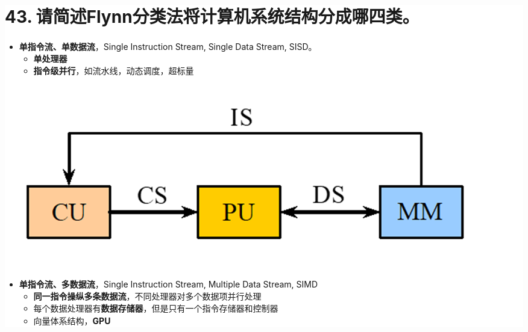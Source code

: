 













# 43. 请简述Flynn分类法将计算机系统结构分成哪四类。

- **单指令流、单数据流**，Single Instruction Stream, Single Data Stream, SISD。
  - **单处理器**
  - **指令级并行**，如流水线，动态调度，超标量

![image-20241119170512574](assets\image-20241119170512574-1732007115777-2.png)

- **单指令流、多数据流**，Single Instruction Stream, Multiple Data Stream, SIMD
  - **同一指令操纵多条数据流**，不同处理器对多个数据项并行处理
  - 每个数据处理器有**数据存储器**，但是只有一个指令存储器和控制器
  - 向量体系结构，**GPU**
